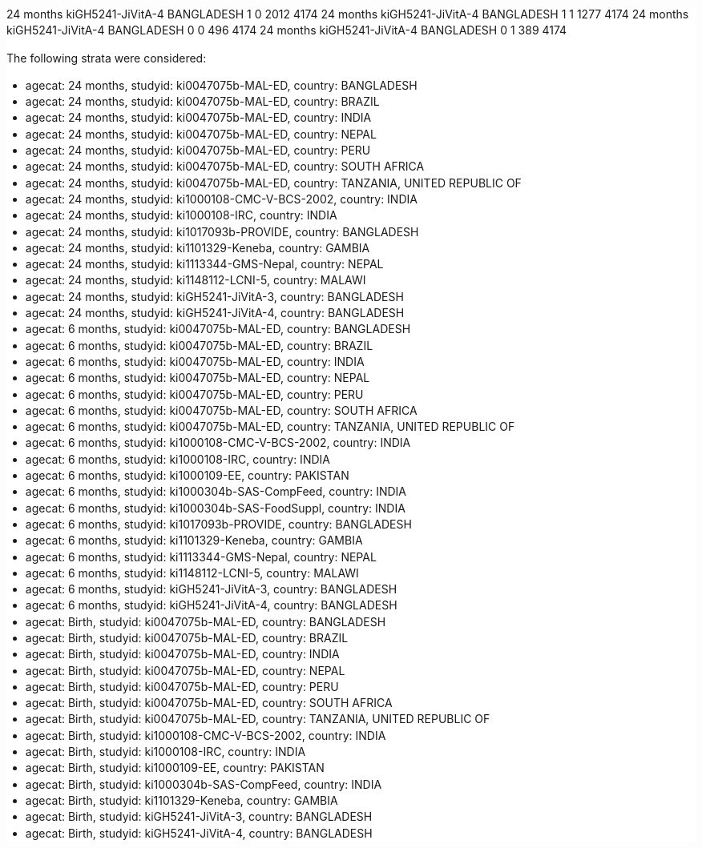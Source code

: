 24 months   kiGH5241-JiVitA-4          BANGLADESH                     1                  0     2012    4174
24 months   kiGH5241-JiVitA-4          BANGLADESH                     1                  1     1277    4174
24 months   kiGH5241-JiVitA-4          BANGLADESH                     0                  0      496    4174
24 months   kiGH5241-JiVitA-4          BANGLADESH                     0                  1      389    4174


The following strata were considered:

* agecat: 24 months, studyid: ki0047075b-MAL-ED, country: BANGLADESH
* agecat: 24 months, studyid: ki0047075b-MAL-ED, country: BRAZIL
* agecat: 24 months, studyid: ki0047075b-MAL-ED, country: INDIA
* agecat: 24 months, studyid: ki0047075b-MAL-ED, country: NEPAL
* agecat: 24 months, studyid: ki0047075b-MAL-ED, country: PERU
* agecat: 24 months, studyid: ki0047075b-MAL-ED, country: SOUTH AFRICA
* agecat: 24 months, studyid: ki0047075b-MAL-ED, country: TANZANIA, UNITED REPUBLIC OF
* agecat: 24 months, studyid: ki1000108-CMC-V-BCS-2002, country: INDIA
* agecat: 24 months, studyid: ki1000108-IRC, country: INDIA
* agecat: 24 months, studyid: ki1017093b-PROVIDE, country: BANGLADESH
* agecat: 24 months, studyid: ki1101329-Keneba, country: GAMBIA
* agecat: 24 months, studyid: ki1113344-GMS-Nepal, country: NEPAL
* agecat: 24 months, studyid: ki1148112-LCNI-5, country: MALAWI
* agecat: 24 months, studyid: kiGH5241-JiVitA-3, country: BANGLADESH
* agecat: 24 months, studyid: kiGH5241-JiVitA-4, country: BANGLADESH
* agecat: 6 months, studyid: ki0047075b-MAL-ED, country: BANGLADESH
* agecat: 6 months, studyid: ki0047075b-MAL-ED, country: BRAZIL
* agecat: 6 months, studyid: ki0047075b-MAL-ED, country: INDIA
* agecat: 6 months, studyid: ki0047075b-MAL-ED, country: NEPAL
* agecat: 6 months, studyid: ki0047075b-MAL-ED, country: PERU
* agecat: 6 months, studyid: ki0047075b-MAL-ED, country: SOUTH AFRICA
* agecat: 6 months, studyid: ki0047075b-MAL-ED, country: TANZANIA, UNITED REPUBLIC OF
* agecat: 6 months, studyid: ki1000108-CMC-V-BCS-2002, country: INDIA
* agecat: 6 months, studyid: ki1000108-IRC, country: INDIA
* agecat: 6 months, studyid: ki1000109-EE, country: PAKISTAN
* agecat: 6 months, studyid: ki1000304b-SAS-CompFeed, country: INDIA
* agecat: 6 months, studyid: ki1000304b-SAS-FoodSuppl, country: INDIA
* agecat: 6 months, studyid: ki1017093b-PROVIDE, country: BANGLADESH
* agecat: 6 months, studyid: ki1101329-Keneba, country: GAMBIA
* agecat: 6 months, studyid: ki1113344-GMS-Nepal, country: NEPAL
* agecat: 6 months, studyid: ki1148112-LCNI-5, country: MALAWI
* agecat: 6 months, studyid: kiGH5241-JiVitA-3, country: BANGLADESH
* agecat: 6 months, studyid: kiGH5241-JiVitA-4, country: BANGLADESH
* agecat: Birth, studyid: ki0047075b-MAL-ED, country: BANGLADESH
* agecat: Birth, studyid: ki0047075b-MAL-ED, country: BRAZIL
* agecat: Birth, studyid: ki0047075b-MAL-ED, country: INDIA
* agecat: Birth, studyid: ki0047075b-MAL-ED, country: NEPAL
* agecat: Birth, studyid: ki0047075b-MAL-ED, country: PERU
* agecat: Birth, studyid: ki0047075b-MAL-ED, country: SOUTH AFRICA
* agecat: Birth, studyid: ki0047075b-MAL-ED, country: TANZANIA, UNITED REPUBLIC OF
* agecat: Birth, studyid: ki1000108-CMC-V-BCS-2002, country: INDIA
* agecat: Birth, studyid: ki1000108-IRC, country: INDIA
* agecat: Birth, studyid: ki1000109-EE, country: PAKISTAN
* agecat: Birth, studyid: ki1000304b-SAS-CompFeed, country: INDIA
* agecat: Birth, studyid: ki1101329-Keneba, country: GAMBIA
* agecat: Birth, studyid: kiGH5241-JiVitA-3, country: BANGLADESH
* agecat: Birth, studyid: kiGH5241-JiVitA-4, country: BANGLADESH
